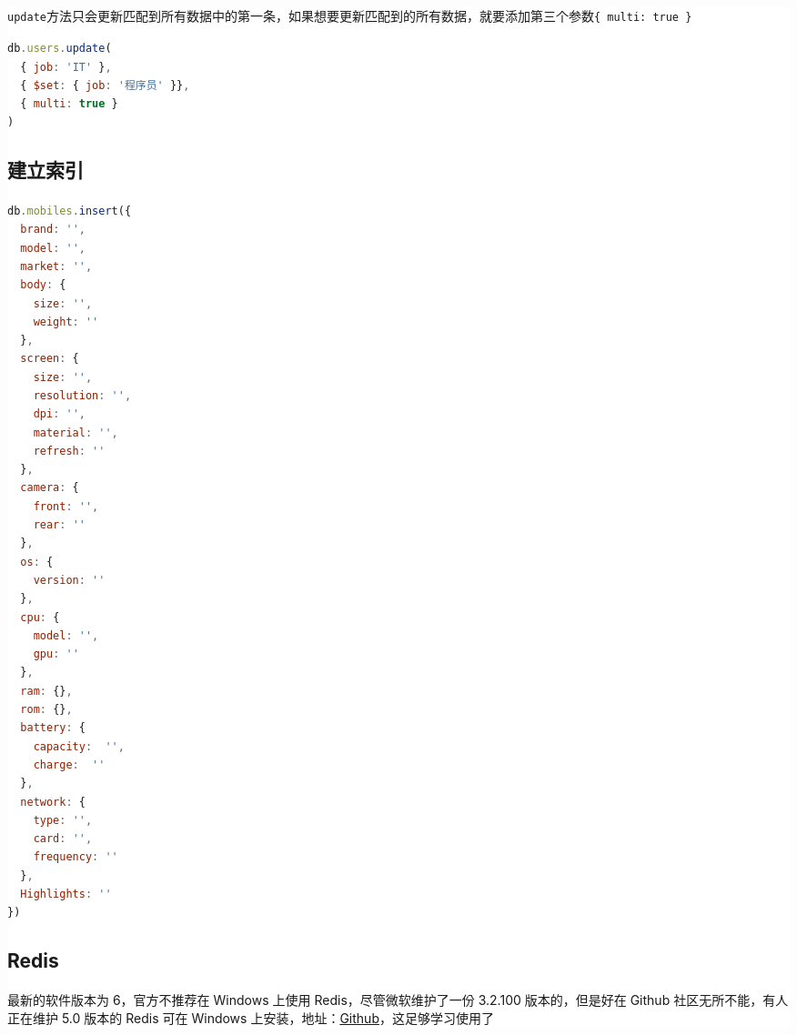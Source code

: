 `update`方法只会更新匹配到所有数据中的第一条，如果想要更新匹配到的所有数据，就要添加第三个参数`{ multi: true }`

```js
db.users.update(
  { job: 'IT' },
  { $set: { job: '程序员' }},
  { multi: true }
)
```

## 建立索引



```js
db.mobiles.insert({
  brand: '',
  model: '',
  market: '',
  body: {
    size: '',
    weight: '' 
  },
  screen: {
    size: '',
    resolution: '',
    dpi: '',
    material: '',
    refresh: ''
  },
  camera: {
    front: '',
    rear: ''
  },
  os: {
    version: ''
  },
  cpu: {
    model: '',
    gpu: ''
  },
  ram: {},
  rom: {},
  battery: {
    capacity:  '',
    charge:  ''
  },
  network: {
    type: '',
    card: '',
    frequency: ''
  },
  Highlights: ''
})
```

## Redis

最新的软件版本为 6，官方不推荐在 Windows 上使用 Redis，尽管微软维护了一份 3.2.100 版本的，但是好在 Github 社区无所不能，有人正在维护 5.0 版本的 Redis 可在 Windows 上安装，地址：[Github](https://github.com/tporadowski/redis)，这足够学习使用了
